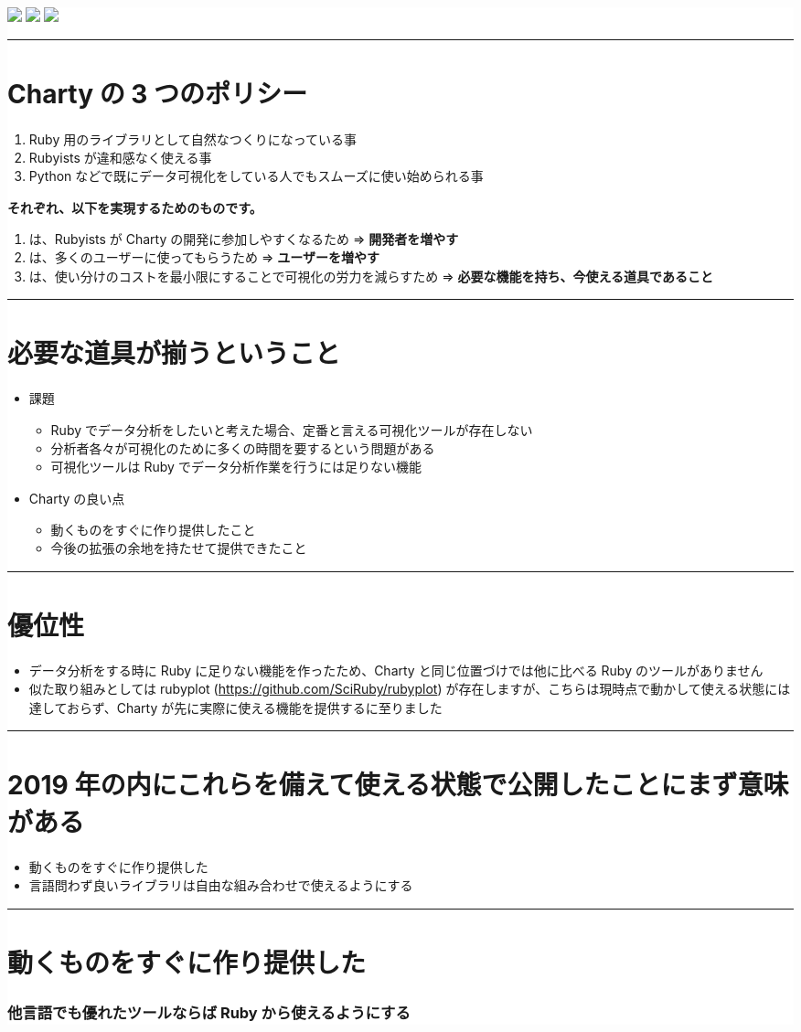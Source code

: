 
<img src="../images/fukuoka_ruby_taisyou/fukuoka_c3.png" width="360"> <img src="../images/fukuoka_ruby_taisyou/fukuoka_c4.png" width="360"> <img src="../images/fukuoka_ruby_taisyou/fukuoka_c5.png" width="360">

---

# Charty の 3 つのポリシー

1. Ruby 用のライブラリとして自然なつくりになっている事
2. Rubyists が違和感なく使える事
3. Python などで既にデータ可視化をしている人でもスムーズに使い始められる事

**それぞれ、以下を実現するためのものです。**

1. は、Rubyists が Charty の開発に参加しやすくなるため
    => **開発者を増やす**
2. は、多くのユーザーに使ってもらうため
    => **ユーザーを増やす**
3. は、使い分けのコストを最小限にすることで可視化の労力を減らすため
    => **必要な機能を持ち、今使える道具であること**

---

# 必要な道具が揃うということ

- 課題
    - Ruby でデータ分析をしたいと考えた場合、定番と言える可視化ツールが存在しない
    - 分析者各々が可視化のために多くの時間を要するという問題がある
    - 可視化ツールは Ruby でデータ分析作業を行うには足りない機能

- Charty の良い点
    - 動くものをすぐに作り提供したこと
    - 今後の拡張の余地を持たせて提供できたこと

---

# 優位性

- データ分析をする時に Ruby に足りない機能を作ったため、Charty と同じ位置づけでは他に比べる Ruby のツールがありません
- 似た取り組みとしては rubyplot (https://github.com/SciRuby/rubyplot) が存在しますが、こちらは現時点で動かして使える状態には達しておらず、Charty が先に実際に使える機能を提供するに至りました

---

# 2019 年の内にこれらを備えて使える状態で公開したことにまず意味がある

- 動くものをすぐに作り提供した
- 言語問わず良いライブラリは自由な組み合わせで使えるようにする

---

# 動くものをすぐに作り提供した
### 他言語でも優れたツールならば Ruby から使えるようにする

